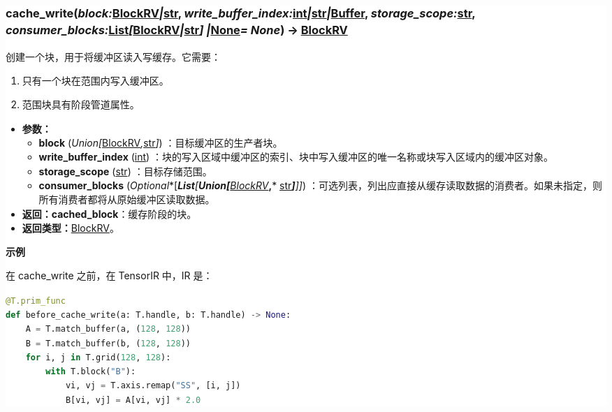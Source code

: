 ### cache_write(*block:*[BlockRV](https://tvm.apache.org/docs/reference/api/python/tir/schedule.html#tvm.tir.schedule.BlockRV)*|*[str](https://docs.python.org/3/library/stdtypes.html#str), *write_buffer_index:*[int](https://docs.python.org/3/library/functions.html#int)*|*[str](https://docs.python.org/3/library/stdtypes.html#str)*|*[Buffer](https://tvm.apache.org/docs/reference/api/python/tir/tir.html#tvm.tir.Buffer), *storage_scope:*[str](https://docs.python.org/3/library/stdtypes.html#str), *consumer_blocks:*[List](https://docs.python.org/3/library/typing.html#typing.List)*[*[BlockRV](https://tvm.apache.org/docs/reference/api/python/tir/schedule.html#tvm.tir.schedule.BlockRV)*|*[str](https://docs.python.org/3/library/stdtypes.html#str)*] |*[None](https://docs.python.org/3/library/constants.html#None)*= None*) → [BlockRV](https://tvm.apache.org/docs/reference/api/python/tir/schedule.html#tvm.tir.schedule.BlockRV)


创建一个块，用于将缓冲区读入写缓存。它需要：


1. 只有一个块在范围内写入缓冲区。


2. 范围块具有阶段管道属性。
* **参数：**
   * **block** (*Union[*[BlockRV](https://tvm.apache.org/docs/reference/api/python/tir/schedule.html#tvm.tir.schedule.BlockRV)*,*[str](https://docs.python.org/3/library/stdtypes.html#str)*]*) ：目标缓冲区的生产者块。
   * **write_buffer_index** ([int](https://docs.python.org/3/library/functions.html#int)) ：块的写入区域中缓冲区的索引、块中写入缓冲区的唯一名称或块写入区域内的缓冲区对象。
   * **storage_scope** ([str](https://docs.python.org/3/library/stdtypes.html#str)) ：目标存储范围。
   * **consumer_blocks** (*Optional**[****List**[****Union**[***[BlockRV](https://tvm.apache.org/docs/reference/api/python/tir/schedule.html#tvm.tir.schedule.BlockRV)***,*** [str](https://docs.python.org/3/library/stdtypes.html#str)***]****]]*) ：可选列表，列出应直接从缓存读取数据的消费者。如果未指定，则所有消费者都将从原始缓冲区读取数据。
* **返回：cached_block**：缓存阶段的块。
* **返回类型：**[BlockRV](https://tvm.apache.org/docs/reference/api/python/tir/schedule.html#tvm.tir.schedule.BlockRV)。


**示例**


在 cache_write 之前，在 TensorIR 中，IR 是：

```python
@T.prim_func
def before_cache_write(a: T.handle, b: T.handle) -> None:
    A = T.match_buffer(a, (128, 128))
    B = T.match_buffer(b, (128, 128))
    for i, j in T.grid(128, 128):
        with T.block("B"):
            vi, vj = T.axis.remap("SS", [i, j])
            B[vi, vj] = A[vi, vj] * 2.0
```
